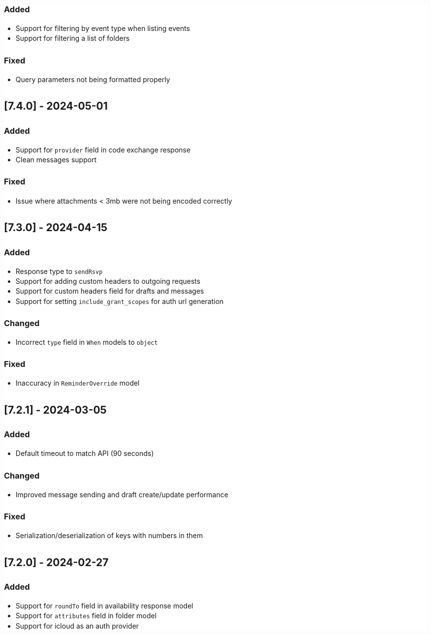 ### Added
- Support for filtering by event type when listing events
- Support for filtering a list of folders

### Fixed
- Query parameters not being formatted properly

## [7.4.0] - 2024-05-01

### Added
- Support for `provider` field in code exchange response
- Clean messages support

### Fixed
- Issue where attachments < 3mb were not being encoded correctly

## [7.3.0] - 2024-04-15

### Added
- Response type to `sendRsvp`
- Support for adding custom headers to outgoing requests
- Support for custom headers field for drafts and messages
- Support for setting `include_grant_scopes` for auth url generation

### Changed
- Incorrect `type` field in `When` models to `object`

### Fixed
- Inaccuracy in `ReminderOverride` model

## [7.2.1] - 2024-03-05

### Added
- Default timeout to match API (90 seconds)

### Changed
- Improved message sending and draft create/update performance

### Fixed
- Serialization/deserialization of keys with numbers in them

## [7.2.0] - 2024-02-27

### Added
- Support for `roundTo` field in availability response model
- Support for `attributes` field in folder model
- Support for icloud as an auth provider
